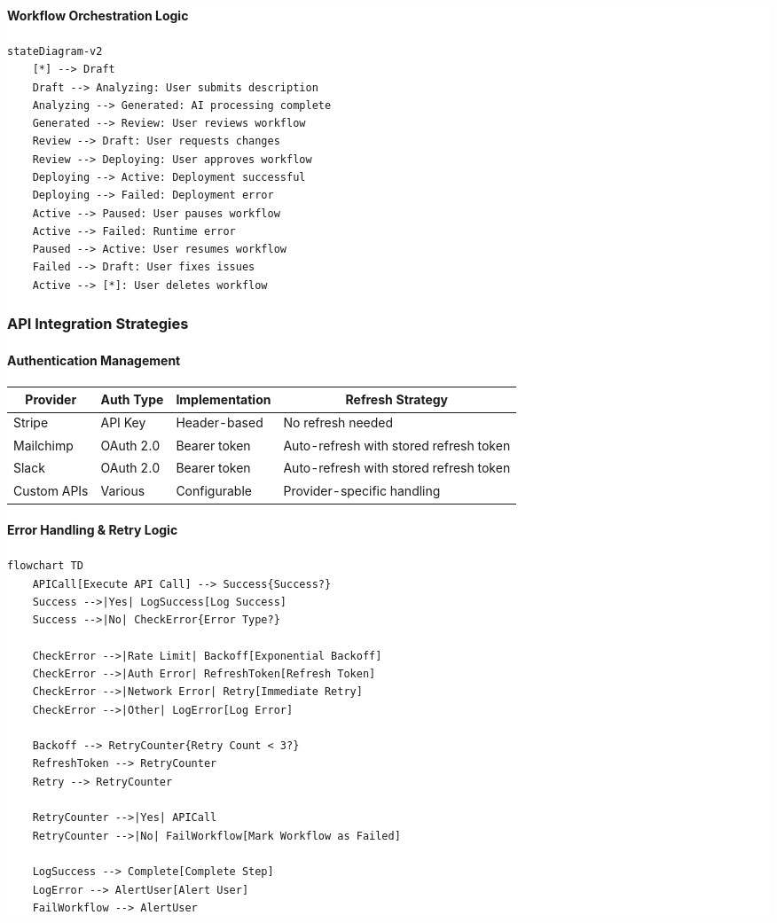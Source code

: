 #### Workflow Orchestration Logic

```mermaid
stateDiagram-v2
    [*] --> Draft
    Draft --> Analyzing: User submits description
    Analyzing --> Generated: AI processing complete
    Generated --> Review: User reviews workflow
    Review --> Draft: User requests changes
    Review --> Deploying: User approves workflow
    Deploying --> Active: Deployment successful
    Deploying --> Failed: Deployment error
    Active --> Paused: User pauses workflow
    Active --> Failed: Runtime error
    Paused --> Active: User resumes workflow
    Failed --> Draft: User fixes issues
    Active --> [*]: User deletes workflow
```

### API Integration Strategies

#### Authentication Management

| Provider | Auth Type | Implementation | Refresh Strategy |
|----------|-----------|----------------|------------------|
| Stripe | API Key | Header-based | No refresh needed |
| Mailchimp | OAuth 2.0 | Bearer token | Auto-refresh with stored refresh token |
| Slack | OAuth 2.0 | Bearer token | Auto-refresh with stored refresh token |
| Custom APIs | Various | Configurable | Provider-specific handling |

#### Error Handling & Retry Logic

```mermaid
flowchart TD
    APICall[Execute API Call] --> Success{Success?}
    Success -->|Yes| LogSuccess[Log Success]
    Success -->|No| CheckError{Error Type?}
    
    CheckError -->|Rate Limit| Backoff[Exponential Backoff]
    CheckError -->|Auth Error| RefreshToken[Refresh Token]
    CheckError -->|Network Error| Retry[Immediate Retry]
    CheckError -->|Other| LogError[Log Error]
    
    Backoff --> RetryCounter{Retry Count < 3?}
    RefreshToken --> RetryCounter
    Retry --> RetryCounter
    
    RetryCounter -->|Yes| APICall
    RetryCounter -->|No| FailWorkflow[Mark Workflow as Failed]
    
    LogSuccess --> Complete[Complete Step]
    LogError --> AlertUser[Alert User]
    FailWorkflow --> AlertUser
```
